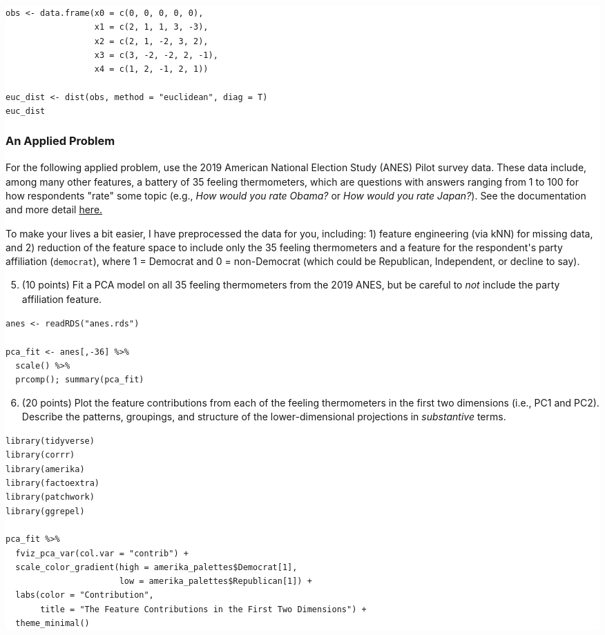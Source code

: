 ```{r}
obs <- data.frame(x0 = c(0, 0, 0, 0, 0),
                  x1 = c(2, 1, 1, 3, -3),
                  x2 = c(2, 1, -2, 3, 2),
                  x3 = c(3, -2, -2, 2, -1),
                  x4 = c(1, 2, -1, 2, 1))

euc_dist <- dist(obs, method = "euclidean", diag = T)
euc_dist
```

### An Applied Problem

For the following applied problem, use the 2019 American National Election Study (ANES) Pilot survey data. These data include, among many other features, a battery of 35 feeling thermometers, which are questions with answers ranging from 1 to 100 for how respondents "rate" some topic (e.g., *How would you rate Obama?* or *How would you rate Japan?*). See the documentation and more detail [here.](https://electionstudies.org/data-center/2019-pilot-study/)

To make your lives a bit easier, I have preprocessed the data for you, including: 1) feature engineering (via kNN) for missing data, and 2) reduction of the feature space to include only the 35 feeling thermometers and a feature for the respondent's party affiliation (`democrat`), where 1 = Democrat and 0 = non-Democrat (which could be Republican, Independent, or decline to say).

5.  (10 points) Fit a PCA model on all 35 feeling thermometers from the 2019 ANES, but be careful to *not* include the party affiliation feature.

```{r}
anes <- readRDS("anes.rds")

pca_fit <- anes[,-36] %>%
  scale() %>% 
  prcomp(); summary(pca_fit)
```

6.  (20 points) Plot the feature contributions from each of the feeling thermometers in the first two dimensions (i.e., PC1 and PC2). Describe the patterns, groupings, and structure of the lower-dimensional projections in *substantive* terms.

```{r}
library(tidyverse)
library(corrr)
library(amerika)
library(factoextra)
library(patchwork)
library(ggrepel)

pca_fit %>% 
  fviz_pca_var(col.var = "contrib") +
  scale_color_gradient(high = amerika_palettes$Democrat[1], 
                       low = amerika_palettes$Republican[1]) +
  labs(color = "Contribution",
       title = "The Feature Contributions in the First Two Dimensions") +
  theme_minimal()
```
